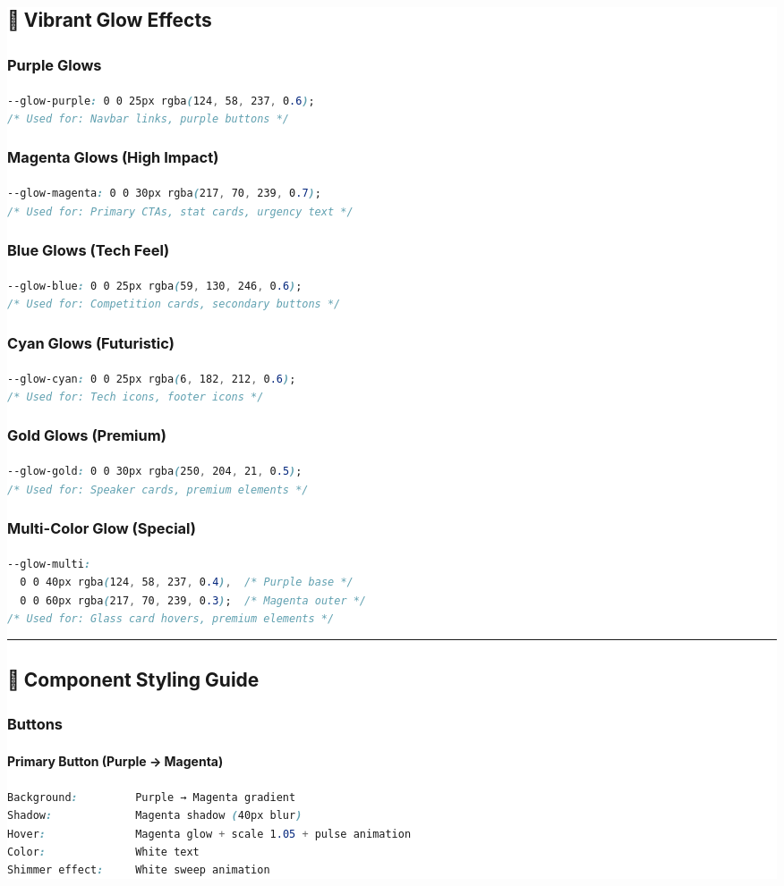 
## 💫 Vibrant Glow Effects

### Purple Glows
```css
--glow-purple: 0 0 25px rgba(124, 58, 237, 0.6);
/* Used for: Navbar links, purple buttons */
```

### Magenta Glows (High Impact)
```css
--glow-magenta: 0 0 30px rgba(217, 70, 239, 0.7);
/* Used for: Primary CTAs, stat cards, urgency text */
```

### Blue Glows (Tech Feel)
```css
--glow-blue: 0 0 25px rgba(59, 130, 246, 0.6);
/* Used for: Competition cards, secondary buttons */
```

### Cyan Glows (Futuristic)
```css
--glow-cyan: 0 0 25px rgba(6, 182, 212, 0.6);
/* Used for: Tech icons, footer icons */
```

### Gold Glows (Premium)
```css
--glow-gold: 0 0 30px rgba(250, 204, 21, 0.5);
/* Used for: Speaker cards, premium elements */
```

### Multi-Color Glow (Special)
```css
--glow-multi: 
  0 0 40px rgba(124, 58, 237, 0.4),  /* Purple base */
  0 0 60px rgba(217, 70, 239, 0.3);  /* Magenta outer */
/* Used for: Glass card hovers, premium elements */
```

---

## 🎯 Component Styling Guide

### Buttons

#### Primary Button (Purple → Magenta)
```css
Background:         Purple → Magenta gradient
Shadow:             Magenta shadow (40px blur)
Hover:              Magenta glow + scale 1.05 + pulse animation
Color:              White text
Shimmer effect:     White sweep animation
```
